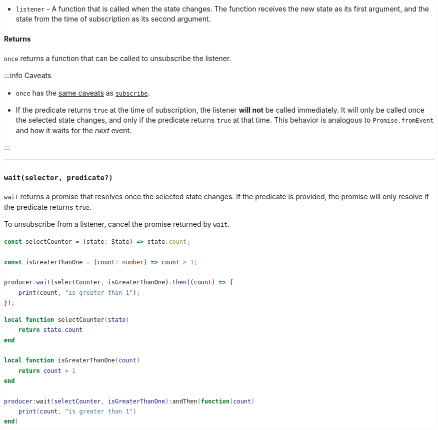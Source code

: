 -   `listener` - A function that is called when the state changes. The function receives the new state as its first argument, and the state from the time of subscription as its second argument.

#### Returns

`once` returns a function that can be called to unsubscribe the listener.

:::info Caveats

-   `once` has the [same caveats](#caveats) as [`subscribe`](#subscribeselector-listener).

-   If the predicate returns `true` at the time of subscription, the listener **will not** be called immediately. It will only be called once the selected state changes, and only if the predicate returns `true` at that time. This behavior is analogous to `Promise.fromEvent` and how it waits for the _next_ event.

:::

---

### `wait(selector, predicate?)`

`wait` returns a promise that resolves once the selected state changes. If the predicate is provided, the promise will only resolve if the predicate returns `true`.

To unsubscribe from a listener, cancel the promise returned by `wait`.

<Tabs>
<TabItem value="TypeScript" default>

```ts
const selectCounter = (state: State) => state.count;

const isGreaterThanOne = (count: number) => count > 1;

producer.wait(selectCounter, isGreaterThanOne).then((count) => {
	print(count, "is greater than 1");
});
```

</TabItem>
<TabItem value="Luau">

```lua
local function selectCounter(state)
    return state.count
end

local function isGreaterThanOne(count)
    return count > 1
end

producer:wait(selectCounter, isGreaterThanOne):andThen(function(count)
    print(count, "is greater than 1")
end)
```

